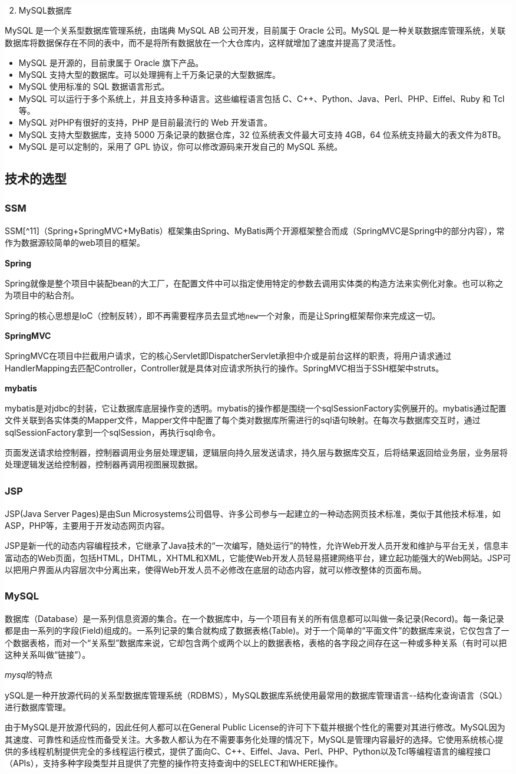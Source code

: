 2. MySQL数据库

MySQL 是一个关系型数据库管理系统，由瑞典 MySQL AB 公司开发，目前属于 Oracle 公司。MySQL 是一种关联数据库管理系统，关联数据库将数据保存在不同的表中，而不是将所有数据放在一个大仓库内，这样就增加了速度并提高了灵活性。

- MySQL 是开源的，目前隶属于 Oracle 旗下产品。
- MySQL 支持大型的数据库。可以处理拥有上千万条记录的大型数据库。
- MySQL 使用标准的 SQL 数据语言形式。
- MySQL 可以运行于多个系统上，并且支持多种语言。这些编程语言包括 C、C++、Python、Java、Perl、PHP、Eiffel、Ruby 和 Tcl 等。
- MySQL 对PHP有很好的支持，PHP 是目前最流行的 Web 开发语言。
- MySQL 支持大型数据库，支持 5000 万条记录的数据仓库，32 位系统表文件最大可支持 4GB，64 位系统支持最大的表文件为8TB。
- MySQL 是可以定制的，采用了 GPL 协议，你可以修改源码来开发自己的 MySQL 系统。

## 技术的选型

### SSM

SSM[^11]（Spring+SpringMVC+MyBatis）框架集由Spring、MyBatis两个开源框架整合而成（SpringMVC是Spring中的部分内容），常作为数据源较简单的web项目的框架。

**Spring**

Spring就像是整个项目中装配bean的大工厂，在配置文件中可以指定使用特定的参数去调用实体类的构造方法来实例化对象。也可以称之为项目中的粘合剂。

Spring的核心思想是IoC（控制反转），即不再需要程序员去显式地`new`一个对象，而是让Spring框架帮你来完成这一切。

**SpringMVC**

SpringMVC在项目中拦截用户请求，它的核心Servlet即DispatcherServlet承担中介或是前台这样的职责，将用户请求通过HandlerMapping去匹配Controller，Controller就是具体对应请求所执行的操作。SpringMVC相当于SSH框架中struts。

**mybatis**

mybatis是对jdbc的封装，它让数据库底层操作变的透明。mybatis的操作都是围绕一个sqlSessionFactory实例展开的。mybatis通过配置文件关联到各实体类的Mapper文件，Mapper文件中配置了每个类对数据库所需进行的sql语句映射。在每次与数据库交互时，通过sqlSessionFactory拿到一个sqlSession，再执行sql命令。

页面发送请求给控制器，控制器调用业务层处理逻辑，逻辑层向持久层发送请求，持久层与数据库交互，后将结果返回给业务层，业务层将处理逻辑发送给控制器，控制器再调用视图展现数据。

### JSP

JSP(Java Server Pages)是由Sun Microsystems公司倡导、许多公司参与一起建立的一种动态网页技术标准，类似于其他技术标准，如ASP，PHP等，主要用于开发动态网页内容。

JSP是新一代的动态内容编程技术，它继承了Java技术的“一次编写，随处运行”的特性，允许Web开发人员开发和维护与平台无关，信息丰富动态的Web页面，包括HTML，DHTML，XHTML和XML，它能使Web开发人员轻易搭建网络平台，建立起功能强大的Web网站。JSP可以把用户界面从内容层次中分离出来，使得Web开发人员不必修改在底层的动态内容，就可以修改整体的页面布局。


### MySQL

数据库（Database）是一系列信息资源的集合。在一个数据库中，与一个项目有关的所有信息都可以叫做一条记录(Record)。每一条记录都是由一系列的字段(Field)组成的。一系列记录的集合就构成了数据表格(Table)。对于一个简单的“平面文件”的数据库来说，它仅包含了一个数据表格，而对一个“关系型”数据库来说，它却包含两个或两个以上的数据表格，表格的各字段之间存在这一种或多种关系（有时可以把这种关系叫做“链接”）。

*mysql*的特点

ySQL是一种开放源代码的关系型数据库管理系统（RDBMS），MySQL数据库系统使用最常用的数据库管理语言--结构化查询语言（SQL）进行数据库管理。

由于MySQL是开放源代码的，因此任何人都可以在General Public License的许可下下载并根据个性化的需要对其进行修改。MySQL因为其速度、可靠性和适应性而备受关注。大多数人都认为在不需要事务化处理的情况下，MySQL是管理内容最好的选择。它使用系统核心提供的多线程机制提供完全的多线程运行模式，提供了面向C、C++、Eiffel、Java、Perl、PHP、Python以及Tcl等编程语言的编程接口（APIs），支持多种字段类型并且提供了完整的操作符支持查询中的SELECT和WHERE操作。
